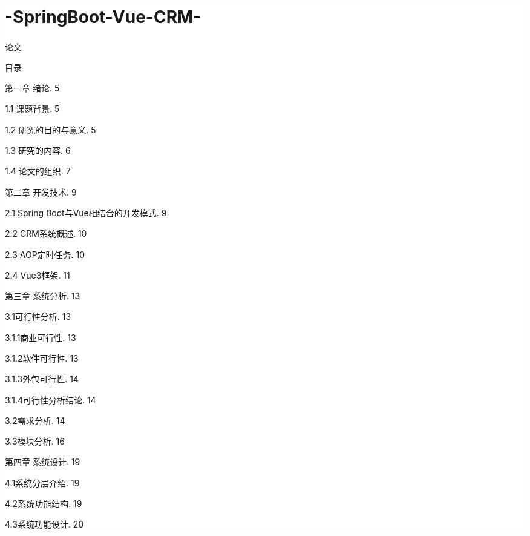 # -SpringBoot-Vue-CRM-
论文

 目录


 第一章  绪论. 5


 1.1 课题背景. 5


 1.2 研究的目的与意义. 5


 1.3 研究的内容. 6


 1.4 论文的组织. 7


 第二章 开发技术. 9


 2.1 Spring Boot与Vue相结合的开发模式. 9


 2.2 CRM系统概述. 10


 2.3 AOP定时任务. 10


 2.4 Vue3框架. 11


 第三章 系统分析. 13


 3.1可行性分析. 13


 3.1.1商业可行性. 13


 3.1.2软件可行性. 13


 3.1.3外包可行性. 14


 3.1.4可行性分析结论. 14


 3.2需求分析. 14


 3.3模块分析. 16


 第四章 系统设计. 19


 4.1系统分层介绍. 19


 4.2系统功能结构. 19


 4.3系统功能设计. 20
